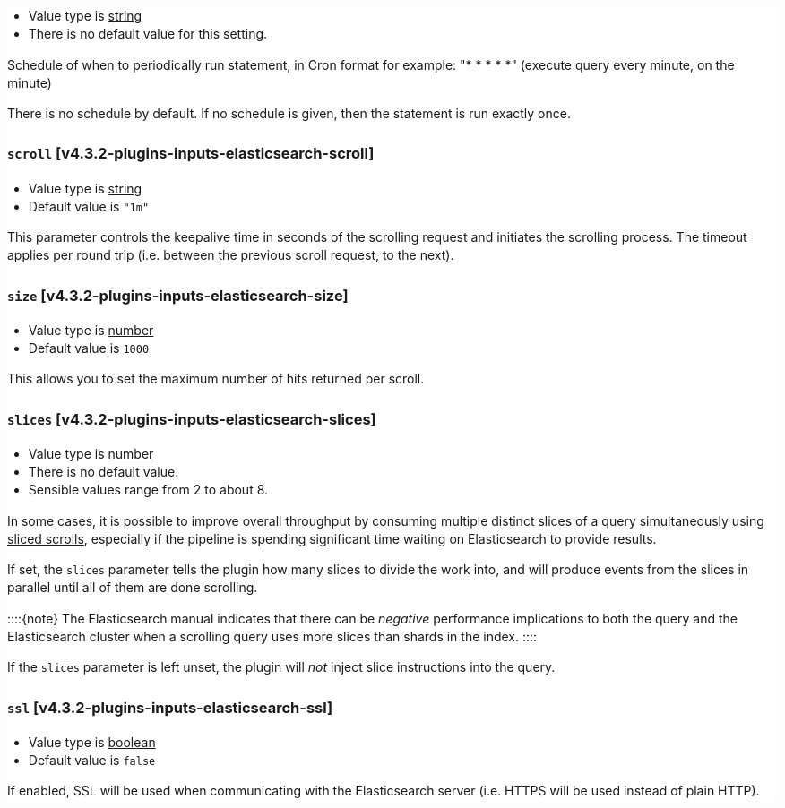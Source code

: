* Value type is [string](logstash://reference/configuration-file-structure.md#string)
* There is no default value for this setting.

Schedule of when to periodically run statement, in Cron format for example: "* * * * *" (execute query every minute, on the minute)

There is no schedule by default. If no schedule is given, then the statement is run exactly once.


### `scroll` [v4.3.2-plugins-inputs-elasticsearch-scroll]

* Value type is [string](logstash://reference/configuration-file-structure.md#string)
* Default value is `"1m"`

This parameter controls the keepalive time in seconds of the scrolling request and initiates the scrolling process. The timeout applies per round trip (i.e. between the previous scroll request, to the next).


### `size` [v4.3.2-plugins-inputs-elasticsearch-size]

* Value type is [number](logstash://reference/configuration-file-structure.md#number)
* Default value is `1000`

This allows you to set the maximum number of hits returned per scroll.


### `slices` [v4.3.2-plugins-inputs-elasticsearch-slices]

* Value type is [number](logstash://reference/configuration-file-structure.md#number)
* There is no default value.
* Sensible values range from 2 to about 8.

In some cases, it is possible to improve overall throughput by consuming multiple distinct slices of a query simultaneously using [sliced scrolls](https://www.elastic.co/guide/en/elasticsearch/reference/7.4/search-request-body.html#sliced-scroll), especially if the pipeline is spending significant time waiting on Elasticsearch to provide results.

If set, the `slices` parameter tells the plugin how many slices to divide the work into, and will produce events from the slices in parallel until all of them are done scrolling.

::::{note}
The Elasticsearch manual indicates that there can be *negative* performance implications to both the query and the Elasticsearch cluster when a scrolling query uses more slices than shards in the index.
::::


If the `slices` parameter is left unset, the plugin will *not* inject slice instructions into the query.


### `ssl` [v4.3.2-plugins-inputs-elasticsearch-ssl]

* Value type is [boolean](logstash://reference/configuration-file-structure.md#boolean)
* Default value is `false`

If enabled, SSL will be used when communicating with the Elasticsearch server (i.e. HTTPS will be used instead of plain HTTP).
